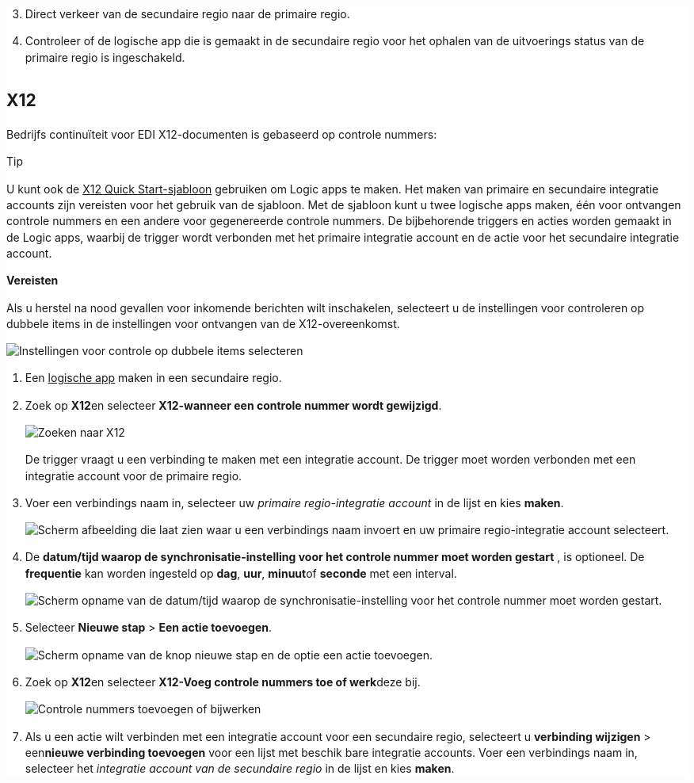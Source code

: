 3. Direct verkeer van de secundaire regio naar de primaire regio.

4. Controleer of de logische app die is gemaakt in de secundaire regio voor het ophalen van de uitvoerings status van de primaire regio is ingeschakeld.

## <a name="x12"></a>X12 

Bedrijfs continuïteit voor EDI X12-documenten is gebaseerd op controle nummers:

> [!TIP]
> U kunt ook de [X12 Quick Start-sjabloon](https://azure.microsoft.com/resources/templates/201-logic-app-b2b-disaster-recovery-replication/) gebruiken om Logic apps te maken. Het maken van primaire en secundaire integratie accounts zijn vereisten voor het gebruik van de sjabloon. Met de sjabloon kunt u twee logische apps maken, één voor ontvangen controle nummers en een andere voor gegenereerde controle nummers. De bijbehorende triggers en acties worden gemaakt in de Logic apps, waarbij de trigger wordt verbonden met het primaire integratie account en de actie voor het secundaire integratie account.

**Vereisten**

Als u herstel na nood gevallen voor inkomende berichten wilt inschakelen, selecteert u de instellingen voor controleren op dubbele items in de instellingen voor ontvangen van de X12-overeenkomst.

![Instellingen voor controle op dubbele items selecteren](./media/logic-apps-enterprise-integration-b2b-business-continuity/dupcheck.png)  

1. Een [logische app](../logic-apps/quickstart-create-first-logic-app-workflow.md) maken in een secundaire regio.    

2. Zoek op **X12**en selecteer **X12-wanneer een controle nummer wordt gewijzigd**.   

   ![Zoeken naar X12](./media/logic-apps-enterprise-integration-b2b-business-continuity/x12cn1.png)

   De trigger vraagt u een verbinding te maken met een integratie account. 
   De trigger moet worden verbonden met een integratie account voor de primaire regio.

3. Voer een verbindings naam in, selecteer uw *primaire regio-integratie account* in de lijst en kies **maken**.   

   ![Scherm afbeelding die laat zien waar u een verbindings naam invoert en uw primaire regio-integratie account selecteert. ](./media/logic-apps-enterprise-integration-b2b-business-continuity/x12cn2.png)

4. De **datum/tijd waarop de synchronisatie-instelling voor het controle nummer moet worden gestart** , is optioneel. De **frequentie** kan worden ingesteld op **dag**, **uur**, **minuut**of **seconde** met een interval.   

   ![Scherm opname van de datum/tijd waarop de synchronisatie-instelling voor het controle nummer moet worden gestart.](./media/logic-apps-enterprise-integration-b2b-business-continuity/x12cn3.png)

5. Selecteer **Nieuwe stap** > **Een actie toevoegen**.

   ![Scherm opname van de knop nieuwe stap en de optie een actie toevoegen.](./media/logic-apps-enterprise-integration-b2b-business-continuity/x12cn4.png)

6. Zoek op **X12**en selecteer **X12-Voeg controle nummers toe of werk**deze bij.   

   ![Controle nummers toevoegen of bijwerken](./media/logic-apps-enterprise-integration-b2b-business-continuity/x12cn5.png)

7. Als u een actie wilt verbinden met een integratie account voor een secundaire regio, selecteert u **verbinding wijzigen**  >  een**nieuwe verbinding toevoegen** voor een lijst met beschik bare integratie accounts. Voer een verbindings naam in, selecteer het *integratie account van de secundaire regio* in de lijst en kies **maken**. 
